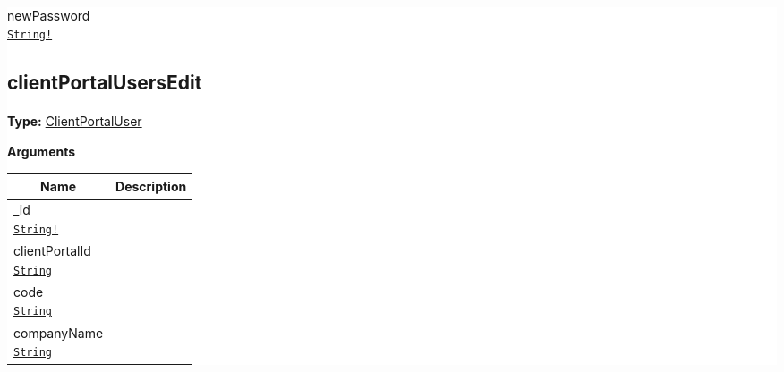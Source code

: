 </td>
</tr>
<tr>
<td>
newPassword<br />
<a href="/api/scalars#string"><code>String!</code></a>
</td>
<td>

</td>
</tr>
</tbody>
</table>

## clientPortalUsersEdit

**Type:** [ClientPortalUser](/api/objects#clientportaluser)

<p style={{ marginBottom: "0.4em" }}><strong>Arguments</strong></p>

<table>
<thead><tr><th>Name</th><th>Description</th></tr></thead>
<tbody>
<tr>
<td>
_id<br />
<a href="/api/scalars#string"><code>String!</code></a>
</td>
<td>

</td>
</tr>
<tr>
<td>
clientPortalId<br />
<a href="/api/scalars#string"><code>String</code></a>
</td>
<td>

</td>
</tr>
<tr>
<td>
code<br />
<a href="/api/scalars#string"><code>String</code></a>
</td>
<td>

</td>
</tr>
<tr>
<td>
companyName<br />
<a href="/api/scalars#string"><code>String</code></a>
</td>
<td>
